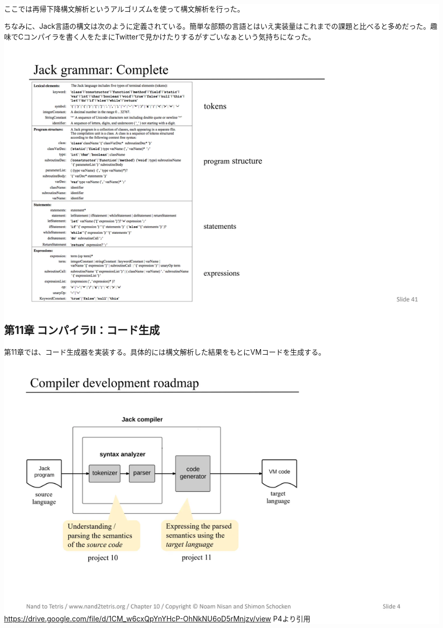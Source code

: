 ここでは再帰下降構文解析というアルゴリズムを使って構文解析を行った。

ちなみに、Jack言語の構文は次のように定義されている。簡単な部類の言語とはいえ実装量はこれまでの課題と比べると多めだった。趣味でCコンパイラを書く人をたまにTwitterで見かけたりするがすごいなぁという気持ちになった。

![jack-grammer](jack-grammer.webp)

## 第11章 コンパイラII：コード生成
第11章では、コード生成器を実装する。具体的には構文解析した結果をもとにVMコードを生成する。

![compiler-roadmap](compiler-roadmap.webp)
https://drive.google.com/file/d/1CM_w6cxQpYnYHcP-OhNkNU6oD5rMnjzv/view P4より引用
